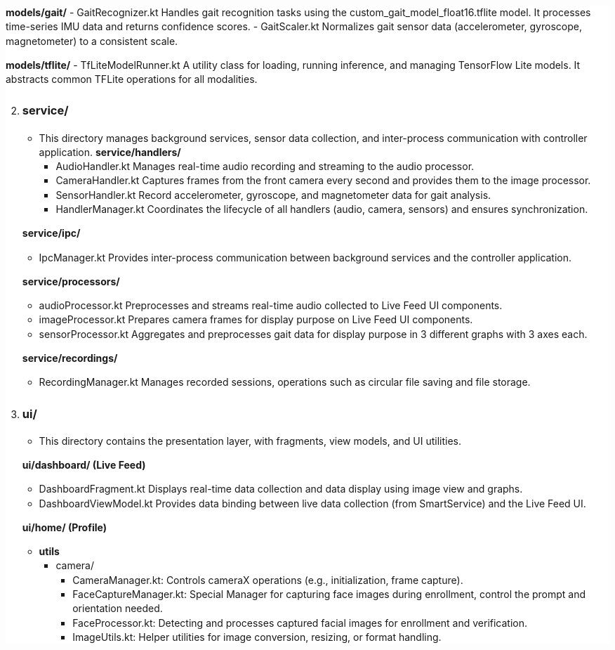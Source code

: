    **models/gait/**
     - GaitRecognizer.kt
       Handles gait recognition tasks using the custom_gait_model_float16.tflite model. It processes time-series IMU data and returns confidence scores.
     - GaitScaler.kt
       Normalizes gait sensor data (accelerometer, gyroscope, magnetometer) to a consistent scale.

   **models/tflite/**
     - TfLiteModelRunner.kt
       A utility class for loading, running inference, and managing TensorFlow Lite models. It abstracts common TFLite operations for all modalities.

2. ### service/
   - This directory manages background services, sensor data collection, and inter-process communication with controller application.
   **service/handlers/**
     - AudioHandler.kt
       Manages real-time audio recording and streaming to the audio processor.
     - CameraHandler.kt
       Captures frames from the front camera every second and provides them to the image processor.
     - SensorHandler.kt
       Record accelerometer, gyroscope, and magnetometer data for gait analysis.
     - HandlerManager.kt
       Coordinates the lifecycle of all handlers (audio, camera, sensors) and ensures synchronization.
   
   **service/ipc/**
    - IpcManager.kt
      Provides inter-process communication between background services and the controller application.

   **service/processors/**
    - audioProcessor.kt
      Preprocesses and streams real-time audio collected to Live Feed UI components.
    - imageProcessor.kt
      Prepares camera frames for display purpose on Live Feed UI components.
    - sensorProcessor.kt
      Aggregates and preprocesses gait data for display purpose in 3 different graphs with 3 axes each.
   
   **service/recordings/**
    - RecordingManager.kt
      Manages recorded sessions, operations such as circular file saving and file storage.

3. ### ui/
   - This directory contains the presentation layer, with fragments, view models, and UI utilities.
   
   **ui/dashboard/ (Live Feed)**
    - DashboardFragment.kt 
      Displays real-time data collection and data display using image view and graphs. 
    - DashboardViewModel.kt 
      Provides data binding between live data collection (from SmartService) and the Live Feed UI. 
   
   **ui/home/ (Profile)**
    - **utils**
      - camera/ 
        - CameraManager.kt: Controls cameraX operations (e.g., initialization, frame capture). 
        - FaceCaptureManager.kt: Special Manager for capturing face images during enrollment, control the prompt and orientation needed. 
        - FaceProcessor.kt: Detecting and processes captured facial images for enrollment and verification. 
        - ImageUtils.kt: Helper utilities for image conversion, resizing, or format handling. 
        